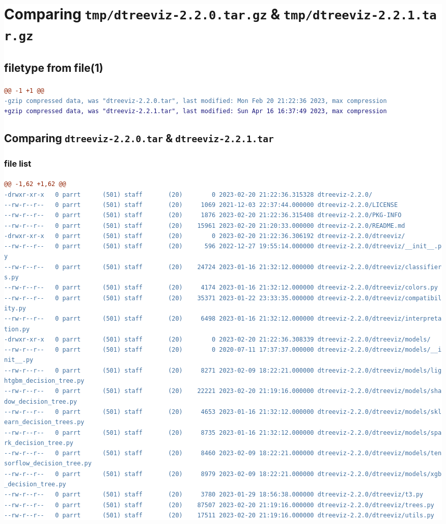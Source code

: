 # Comparing `tmp/dtreeviz-2.2.0.tar.gz` & `tmp/dtreeviz-2.2.1.tar.gz`

## filetype from file(1)

```diff
@@ -1 +1 @@
-gzip compressed data, was "dtreeviz-2.2.0.tar", last modified: Mon Feb 20 21:22:36 2023, max compression
+gzip compressed data, was "dtreeviz-2.2.1.tar", last modified: Sun Apr 16 16:37:49 2023, max compression
```

## Comparing `dtreeviz-2.2.0.tar` & `dtreeviz-2.2.1.tar`

### file list

```diff
@@ -1,62 +1,62 @@
-drwxr-xr-x   0 parrt      (501) staff       (20)        0 2023-02-20 21:22:36.315328 dtreeviz-2.2.0/
--rw-r--r--   0 parrt      (501) staff       (20)     1069 2021-12-03 22:37:44.000000 dtreeviz-2.2.0/LICENSE
--rw-r--r--   0 parrt      (501) staff       (20)     1876 2023-02-20 21:22:36.315408 dtreeviz-2.2.0/PKG-INFO
--rw-r--r--   0 parrt      (501) staff       (20)    15961 2023-02-20 21:20:33.000000 dtreeviz-2.2.0/README.md
-drwxr-xr-x   0 parrt      (501) staff       (20)        0 2023-02-20 21:22:36.306192 dtreeviz-2.2.0/dtreeviz/
--rw-r--r--   0 parrt      (501) staff       (20)      596 2022-12-27 19:55:14.000000 dtreeviz-2.2.0/dtreeviz/__init__.py
--rw-r--r--   0 parrt      (501) staff       (20)    24724 2023-01-16 21:32:12.000000 dtreeviz-2.2.0/dtreeviz/classifiers.py
--rw-r--r--   0 parrt      (501) staff       (20)     4174 2023-01-16 21:32:12.000000 dtreeviz-2.2.0/dtreeviz/colors.py
--rw-r--r--   0 parrt      (501) staff       (20)    35371 2023-01-22 23:33:35.000000 dtreeviz-2.2.0/dtreeviz/compatibility.py
--rw-r--r--   0 parrt      (501) staff       (20)     6498 2023-01-16 21:32:12.000000 dtreeviz-2.2.0/dtreeviz/interpretation.py
-drwxr-xr-x   0 parrt      (501) staff       (20)        0 2023-02-20 21:22:36.308339 dtreeviz-2.2.0/dtreeviz/models/
--rw-r--r--   0 parrt      (501) staff       (20)        0 2020-07-11 17:37:37.000000 dtreeviz-2.2.0/dtreeviz/models/__init__.py
--rw-r--r--   0 parrt      (501) staff       (20)     8271 2023-02-09 18:22:21.000000 dtreeviz-2.2.0/dtreeviz/models/lightgbm_decision_tree.py
--rw-r--r--   0 parrt      (501) staff       (20)    22221 2023-02-20 21:19:16.000000 dtreeviz-2.2.0/dtreeviz/models/shadow_decision_tree.py
--rw-r--r--   0 parrt      (501) staff       (20)     4653 2023-01-16 21:32:12.000000 dtreeviz-2.2.0/dtreeviz/models/sklearn_decision_trees.py
--rw-r--r--   0 parrt      (501) staff       (20)     8735 2023-01-16 21:32:12.000000 dtreeviz-2.2.0/dtreeviz/models/spark_decision_tree.py
--rw-r--r--   0 parrt      (501) staff       (20)     8460 2023-02-09 18:22:21.000000 dtreeviz-2.2.0/dtreeviz/models/tensorflow_decision_tree.py
--rw-r--r--   0 parrt      (501) staff       (20)     8979 2023-02-09 18:22:21.000000 dtreeviz-2.2.0/dtreeviz/models/xgb_decision_tree.py
--rw-r--r--   0 parrt      (501) staff       (20)     3780 2023-01-29 18:56:38.000000 dtreeviz-2.2.0/dtreeviz/t3.py
--rw-r--r--   0 parrt      (501) staff       (20)    87507 2023-02-20 21:19:16.000000 dtreeviz-2.2.0/dtreeviz/trees.py
--rw-r--r--   0 parrt      (501) staff       (20)    17511 2023-02-20 21:19:16.000000 dtreeviz-2.2.0/dtreeviz/utils.py
```